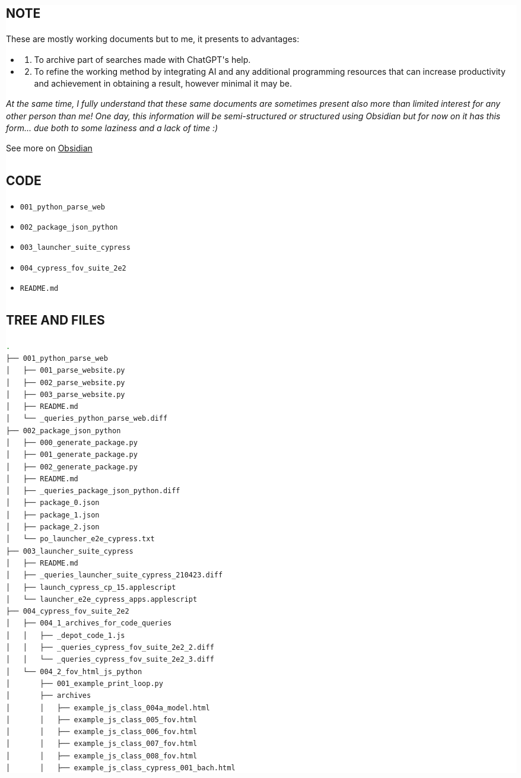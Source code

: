 
## NOTE
These are mostly working documents but to me, it presents to advantages:
- 1. To archive part of searches made with ChatGPT's help.
- 2. To refine the working method by integrating AI and any additional programming resources that can increase productivity and achievement in obtaining a result, however minimal it may be.

*At the same time, I fully understand that these same documents are sometimes present also more than limited interest for any other person than me! One day, this information will be semi-structured or structured using Obsidian but for now on it has this form... due both to some laziness and a lack of time :)*

See more on [Obsidian](https://obsidian.md/)

## CODE

- `001_python_parse_web`

- `002_package_json_python`

- `003_launcher_suite_cypress`

- `004_cypress_fov_suite_2e2`

- `README.md`


## TREE AND FILES
```bash
.
├── 001_python_parse_web
│   ├── 001_parse_website.py
│   ├── 002_parse_website.py
│   ├── 003_parse_website.py
│   ├── README.md
│   └── _queries_python_parse_web.diff
├── 002_package_json_python
│   ├── 000_generate_package.py
│   ├── 001_generate_package.py
│   ├── 002_generate_package.py
│   ├── README.md
│   ├── _queries_package_json_python.diff
│   ├── package_0.json
│   ├── package_1.json
│   ├── package_2.json
│   └── po_launcher_e2e_cypress.txt
├── 003_launcher_suite_cypress
│   ├── README.md
│   ├── _queries_launcher_suite_cypress_210423.diff
│   ├── launch_cypress_cp_15.applescript
│   └── launcher_e2e_cypress_apps.applescript
├── 004_cypress_fov_suite_2e2
│   ├── 004_1_archives_for_code_queries
│   │   ├── _depot_code_1.js
│   │   ├── _queries_cypress_fov_suite_2e2_2.diff
│   │   └── _queries_cypress_fov_suite_2e2_3.diff
│   └── 004_2_fov_html_js_python
│       ├── 001_example_print_loop.py
│       ├── archives
│       │   ├── example_js_class_004a_model.html
│       │   ├── example_js_class_005_fov.html
│       │   ├── example_js_class_006_fov.html
│       │   ├── example_js_class_007_fov.html
│       │   ├── example_js_class_008_fov.html
│       │   ├── example_js_class_cypress_001_bach.html
```